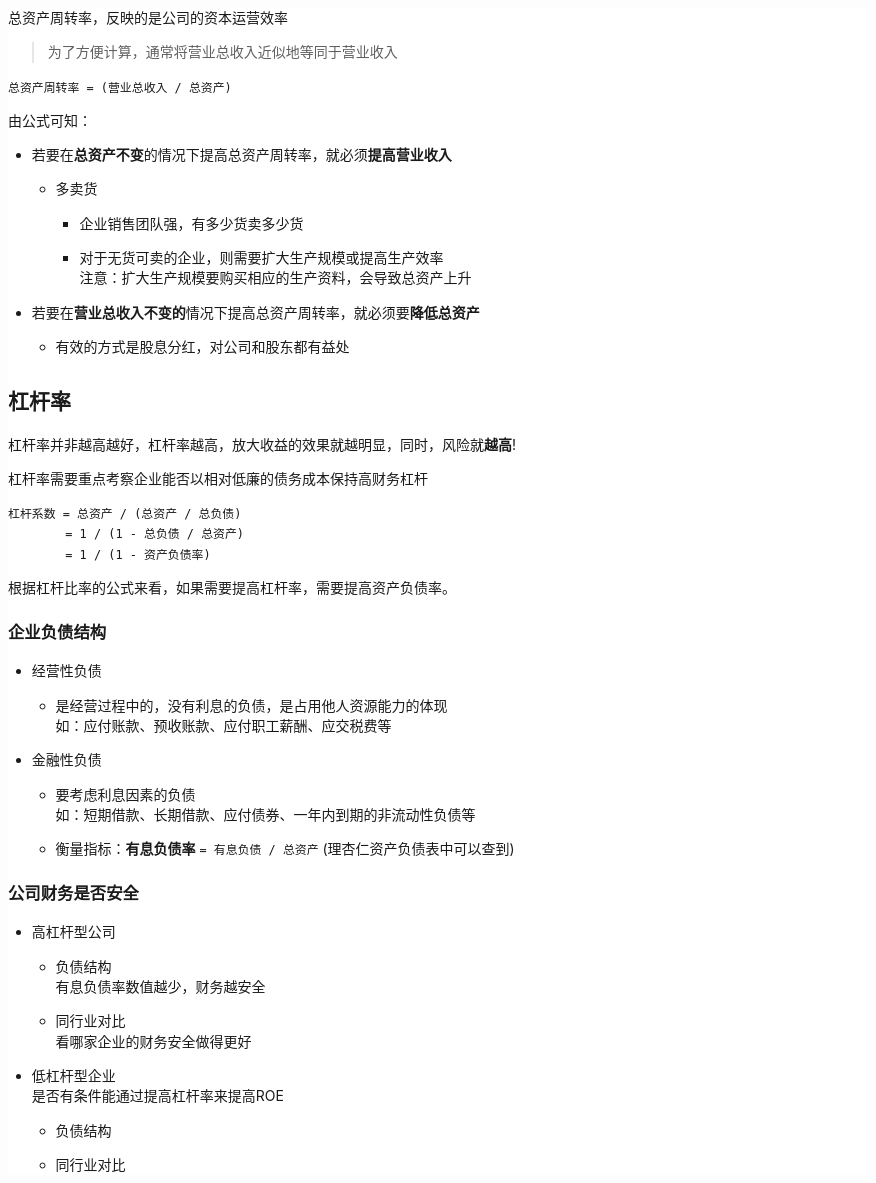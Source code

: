 总资产周转率，反映的是公司的资本运营效率

> 为了方便计算，通常将营业总收入近似地等同于营业收入

```
总资产周转率 = (营业总收入 / 总资产)
```

由公式可知：

+ 若要在**总资产不变**的情况下提高总资产周转率，就必须**提高营业收入**

  - 多卖货

    + 企业销售团队强，有多少货卖多少货

    + 对于无货可卖的企业，则需要扩大生产规模或提高生产效率<br/>注意：扩大生产规模要购买相应的生产资料，会导致总资产上升

+ 若要在**营业总收入不变的**情况下提高总资产周转率，就必须要**降低总资产**

  - 有效的方式是股息分红，对公司和股东都有益处

## 杠杆率

杠杆率并非越高越好，杠杆率越高，放大收益的效果就越明显，同时，风险就**越高**!

杠杆率需要重点考察企业能否以相对低廉的债务成本保持高财务杠杆

```
杠杆系数 = 总资产 / (总资产 / 总负债)
        = 1 / (1 - 总负债 / 总资产)
        = 1 / (1 - 资产负债率)
```

根据杠杆比率的公式来看，如果需要提高杠杆率，需要提高资产负债率。

### 企业负债结构

+ 经营性负债

  - 是经营过程中的，没有利息的负债，是占用他人资源能力的体现<br/>如：应付账款、预收账款、应付职工薪酬、应交税费等

+ 金融性负债

  - 要考虑利息因素的负债<br/>如：短期借款、长期借款、应付债券、一年内到期的非流动性负债等

  - 衡量指标：**有息负债率** `= 有息负债 / 总资产` (理杏仁资产负债表中可以查到)

### 公司财务是否安全

+ 高杠杆型公司

  - 负债结构<br/>有息负债率数值越少，财务越安全

  - 同行业对比<br/>看哪家企业的财务安全做得更好

+ 低杠杆型企业<br/>是否有条件能通过提高杠杆率来提高ROE

  - 负债结构

  - 同行业对比
